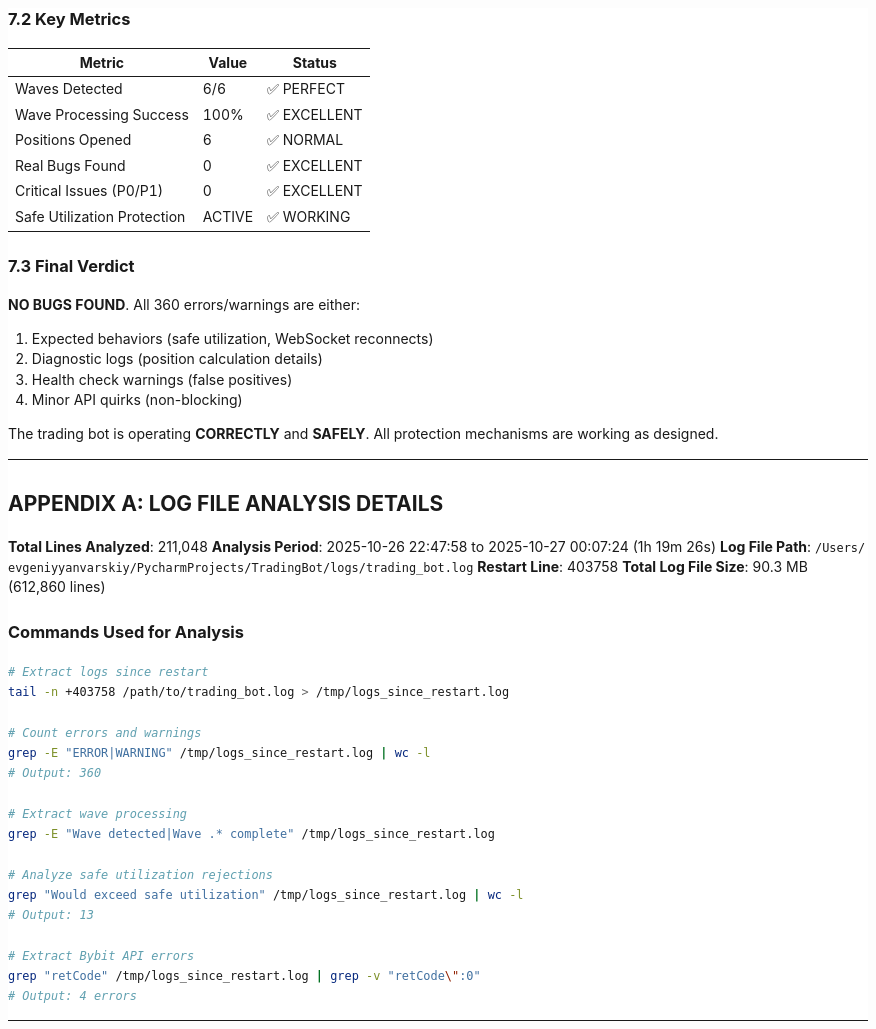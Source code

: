### 7.2 Key Metrics

| Metric | Value | Status |
|--------|-------|--------|
| Waves Detected | 6/6 | ✅ PERFECT |
| Wave Processing Success | 100% | ✅ EXCELLENT |
| Positions Opened | 6 | ✅ NORMAL |
| Real Bugs Found | 0 | ✅ EXCELLENT |
| Critical Issues (P0/P1) | 0 | ✅ EXCELLENT |
| Safe Utilization Protection | ACTIVE | ✅ WORKING |

### 7.3 Final Verdict

**NO BUGS FOUND**. All 360 errors/warnings are either:
1. Expected behaviors (safe utilization, WebSocket reconnects)
2. Diagnostic logs (position calculation details)
3. Health check warnings (false positives)
4. Minor API quirks (non-blocking)

The trading bot is operating **CORRECTLY** and **SAFELY**. All protection mechanisms are working as designed.

---

## APPENDIX A: LOG FILE ANALYSIS DETAILS

**Total Lines Analyzed**: 211,048
**Analysis Period**: 2025-10-26 22:47:58 to 2025-10-27 00:07:24 (1h 19m 26s)
**Log File Path**: `/Users/evgeniyyanvarskiy/PycharmProjects/TradingBot/logs/trading_bot.log`
**Restart Line**: 403758
**Total Log File Size**: 90.3 MB (612,860 lines)

### Commands Used for Analysis
```bash
# Extract logs since restart
tail -n +403758 /path/to/trading_bot.log > /tmp/logs_since_restart.log

# Count errors and warnings
grep -E "ERROR|WARNING" /tmp/logs_since_restart.log | wc -l
# Output: 360

# Extract wave processing
grep -E "Wave detected|Wave .* complete" /tmp/logs_since_restart.log

# Analyze safe utilization rejections
grep "Would exceed safe utilization" /tmp/logs_since_restart.log | wc -l
# Output: 13

# Extract Bybit API errors
grep "retCode" /tmp/logs_since_restart.log | grep -v "retCode\":0"
# Output: 4 errors
```

---